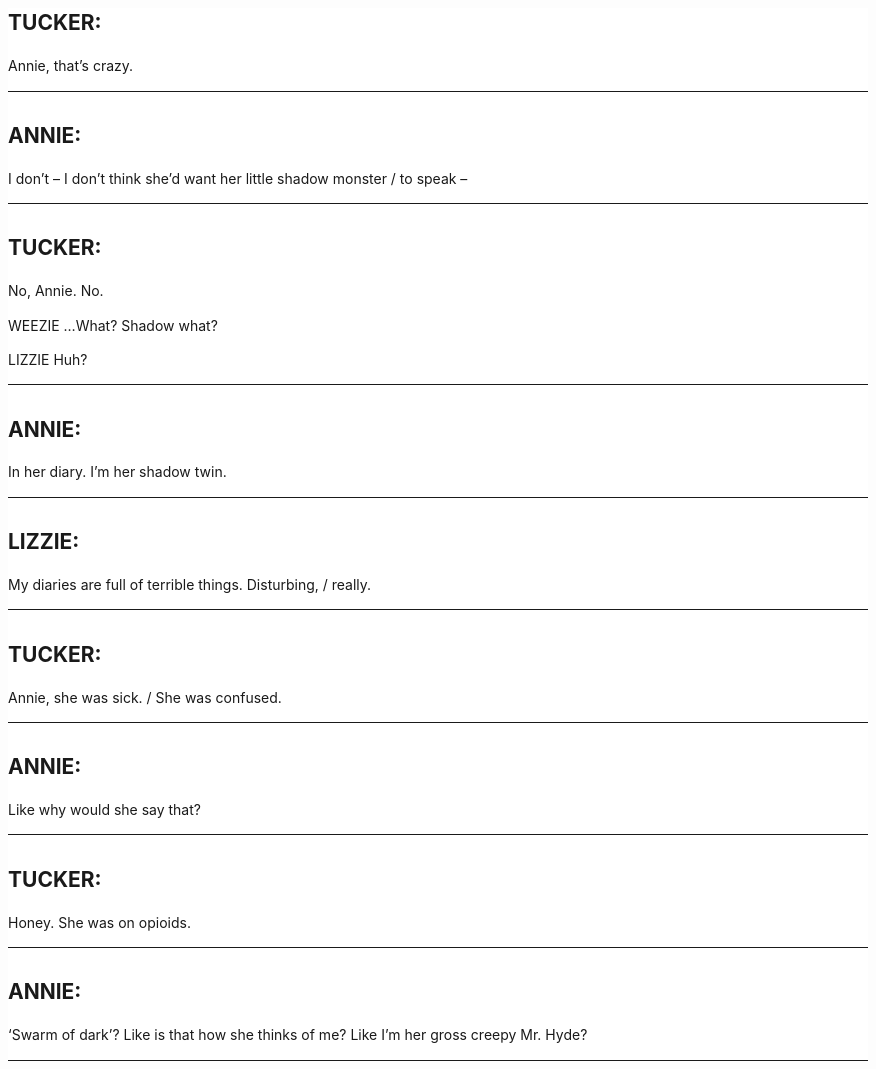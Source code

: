 
## TUCKER:
Annie, that’s crazy. 

---

## ANNIE:
I don’t – I don’t think she’d want her little shadow monster / to speak –

---

## TUCKER:
No, Annie. No.

WEEZIE
…What? Shadow what?

LIZZIE
Huh?

---

## ANNIE:
In her diary. I’m her shadow twin.

---

## LIZZIE:
My diaries are full of terrible things. Disturbing, / really. 

---

## TUCKER:
Annie, she was sick. / She was confused.

---

## ANNIE:
Like why would she say that?

---

## TUCKER:
Honey. She was on opioids.

---

## ANNIE:
‘Swarm of dark’? Like is that how she thinks of me? Like I’m her gross creepy Mr. Hyde?

---
